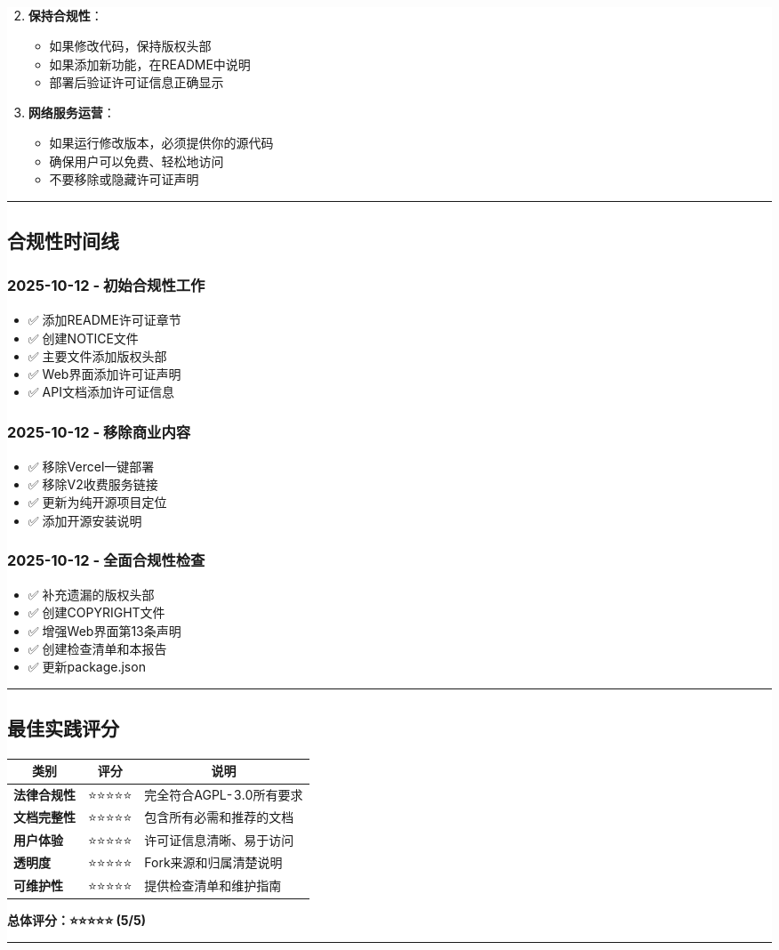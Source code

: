 2. **保持合规性**：
   - 如果修改代码，保持版权头部
   - 如果添加新功能，在README中说明
   - 部署后验证许可证信息正确显示

3. **网络服务运营**：
   - 如果运行修改版本，必须提供你的源代码
   - 确保用户可以免费、轻松地访问
   - 不要移除或隐藏许可证声明

---

## 合规性时间线

### 2025-10-12 - 初始合规性工作
- ✅ 添加README许可证章节
- ✅ 创建NOTICE文件
- ✅ 主要文件添加版权头部
- ✅ Web界面添加许可证声明
- ✅ API文档添加许可证信息

### 2025-10-12 - 移除商业内容
- ✅ 移除Vercel一键部署
- ✅ 移除V2收费服务链接
- ✅ 更新为纯开源项目定位
- ✅ 添加开源安装说明

### 2025-10-12 - 全面合规性检查
- ✅ 补充遗漏的版权头部
- ✅ 创建COPYRIGHT文件
- ✅ 增强Web界面第13条声明
- ✅ 创建检查清单和本报告
- ✅ 更新package.json

---

## 最佳实践评分

| 类别 | 评分 | 说明 |
|------|------|------|
| **法律合规性** | ⭐⭐⭐⭐⭐ | 完全符合AGPL-3.0所有要求 |
| **文档完整性** | ⭐⭐⭐⭐⭐ | 包含所有必需和推荐的文档 |
| **用户体验** | ⭐⭐⭐⭐⭐ | 许可证信息清晰、易于访问 |
| **透明度** | ⭐⭐⭐⭐⭐ | Fork来源和归属清楚说明 |
| **可维护性** | ⭐⭐⭐⭐⭐ | 提供检查清单和维护指南 |

**总体评分：⭐⭐⭐⭐⭐ (5/5)**

---